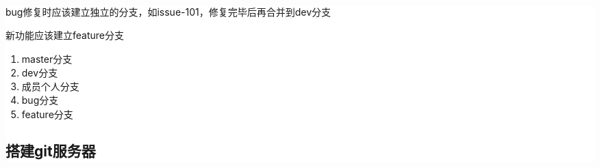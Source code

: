 bug修复时应该建立独立的分支，如issue-101，修复完毕后再合并到dev分支

新功能应该建立feature分支

1. master分支
2. dev分支
3. 成员个人分支
4. bug分支
5. feature分支

## 搭建git服务器








